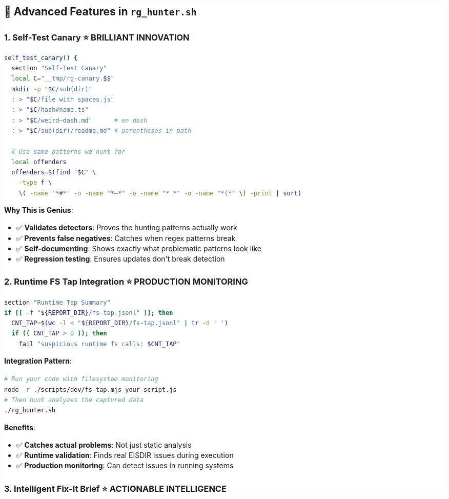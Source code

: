 ## 🚀 Advanced Features in `rg_hunter.sh`

### **1. Self-Test Canary** ⭐ **BRILLIANT INNOVATION**

```bash
self_test_canary() {
  section "Self-Test Canary"
  local C="__tmp/rg-canary.$$"
  mkdir -p "$C/sub(dir)"
  : > "$C/file with spaces.js"
  : > "$C/hash#name.ts"
  : > "$C/weird–dash.md"      # en dash
  : > "$C/sub(dir)/readme.md" # parentheses in path
  
  # Use same patterns we hunt for
  local offenders
  offenders=$(find "$C" \
    -type f \
    \( -name "*#*" -o -name "*–*" -o -name "* *" -o -name "*(*" \) -print | sort)
```

**Why This is Genius**:
- ✅ **Validates detectors**: Proves the hunting patterns actually work
- ✅ **Prevents false negatives**: Catches when regex patterns break
- ✅ **Self-documenting**: Shows exactly what problematic patterns look like
- ✅ **Regression testing**: Ensures updates don't break detection

### **2. Runtime FS Tap Integration** ⭐ **PRODUCTION MONITORING**

```bash
section "Runtime Tap Summary"
if [[ -f "${REPORT_DIR}/fs-tap.jsonl" ]]; then
  CNT_TAP=$(wc -l < "${REPORT_DIR}/fs-tap.jsonl" | tr -d ' ')
  if (( CNT_TAP > 0 )); then
    fail "suspicious runtime fs calls: $CNT_TAP"
```

**Integration Pattern**:
```bash
# Run your code with filesystem monitoring
node -r ./scripts/dev/fs-tap.mjs your-script.js
# Then hunt analyzes the captured data
./rg_hunter.sh
```

**Benefits**:
- ✅ **Catches actual problems**: Not just static analysis
- ✅ **Runtime validation**: Finds real EISDIR issues during execution
- ✅ **Production monitoring**: Can detect issues in running systems

### **3. Intelligent Fix-It Brief** ⭐ **ACTIONABLE INTELLIGENCE**
